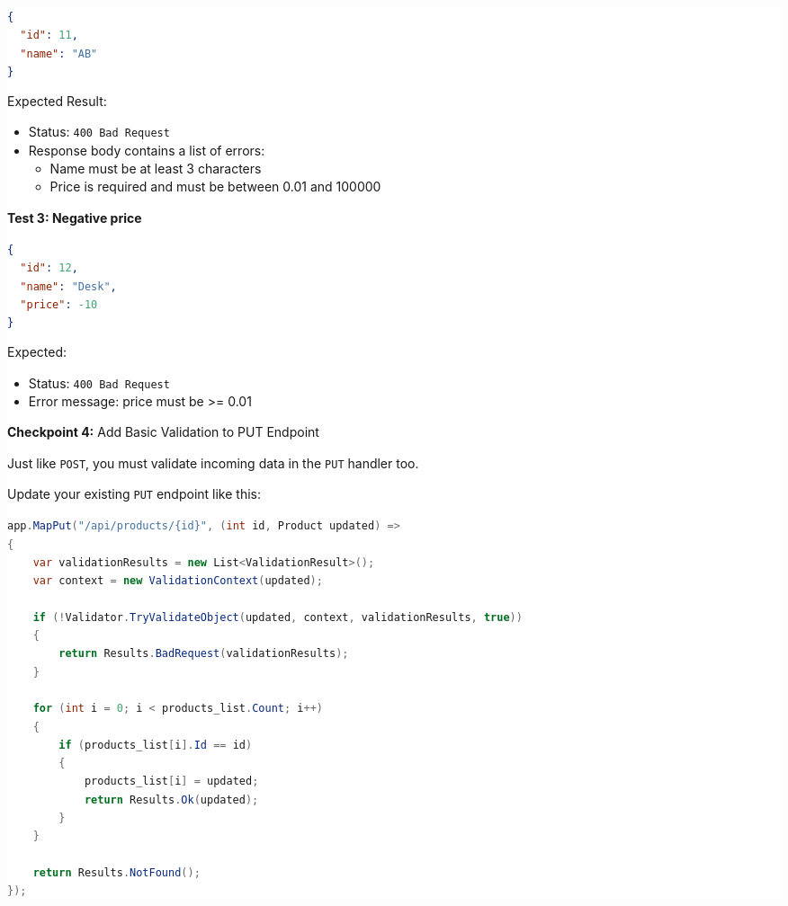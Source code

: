 ```json
{
  "id": 11,
  "name": "AB"
}
```

Expected Result:

- Status: `400 Bad Request`
- Response body contains a list of errors:
    - Name must be at least 3 characters
    - Price is required and must be between 0.01 and 100000

**Test 3: Negative price**

```json
{
  "id": 12,
  "name": "Desk",
  "price": -10
}
```

Expected:

- Status: `400 Bad Request`
- Error message: price must be >= 0.01

**Checkpoint 4:** Add Basic Validation to PUT Endpoint

Just like `POST`, you must validate incoming data in the `PUT` handler too.

Update your existing `PUT` endpoint like this:

```cs
app.MapPut("/api/products/{id}", (int id, Product updated) =>
{
    var validationResults = new List<ValidationResult>();
    var context = new ValidationContext(updated);

    if (!Validator.TryValidateObject(updated, context, validationResults, true))
    {
        return Results.BadRequest(validationResults);
    }

    for (int i = 0; i < products_list.Count; i++)
    {
        if (products_list[i].Id == id)
        {
            products_list[i] = updated;
            return Results.Ok(updated);
        }
    }

    return Results.NotFound();
});
```
